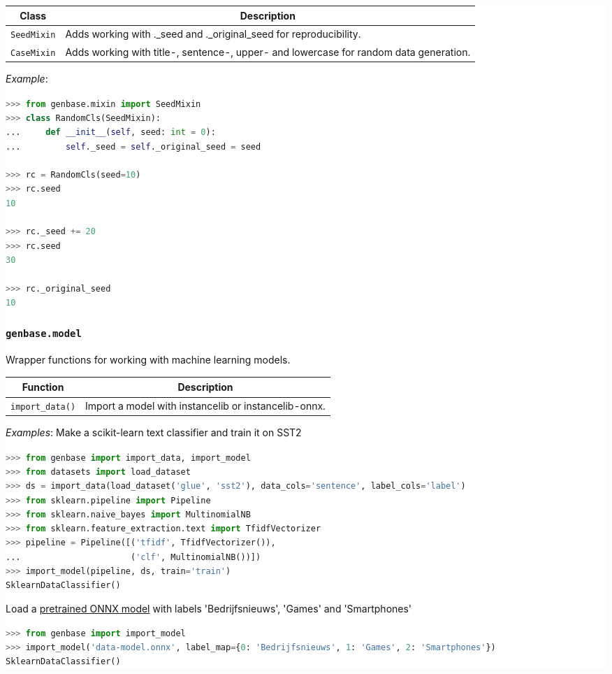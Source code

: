 | Class | Description |
|-------|-------------|
| `SeedMixin` | Adds working with ._seed and ._original_seed for reproducibility. |
| `CaseMixin` | Adds working with title-, sentence-, upper- and lowercase for random data generation. |

_Example_:
```python
>>> from genbase.mixin import SeedMixin
>>> class RandomCls(SeedMixin):
...     def __init__(self, seed: int = 0):
...         self._seed = self._original_seed = seed

>>> rc = RandomCls(seed=10)
>>> rc.seed
10

>>> rc._seed += 20
>>> rc.seed
30

>>> rc._original_seed
10
```

<a name="genbase-model"></a>
### `genbase.model`
Wrapper functions for working with machine learning models.

| Function | Description |
|----------|-------------|
| `import_data()` | Import a model with instancelib or instancelib-onnx. |

_Examples_:
Make a scikit-learn text classifier and train it on SST2
```python
>>> from genbase import import_data, import_model
>>> from datasets import load_dataset
>>> ds = import_data(load_dataset('glue', 'sst2'), data_cols='sentence', label_cols='label')
>>> from sklearn.pipeline import Pipeline
>>> from sklearn.naive_bayes import MultinomialNB
>>> from sklearn.feature_extraction.text import TfidfVectorizer
>>> pipeline = Pipeline([('tfidf', TfidfVectorizer()),
...                      ('clf', MultinomialNB())])
>>> import_model(pipeline, ds, train='train')
SklearnDataClassifier()
```

Load a [pretrained ONNX model](https://github.com/mpbron/instancelib-onnx/blob/main/example_models/data-model.onnx) 
with labels 'Bedrijfsnieuws', 'Games' and 'Smartphones'
```python
>>> from genbase import import_model
>>> import_model('data-model.onnx', label_map={0: 'Bedrijfsnieuws', 1: 'Games', 2: 'Smartphones'})
SklearnDataClassifier()
```
